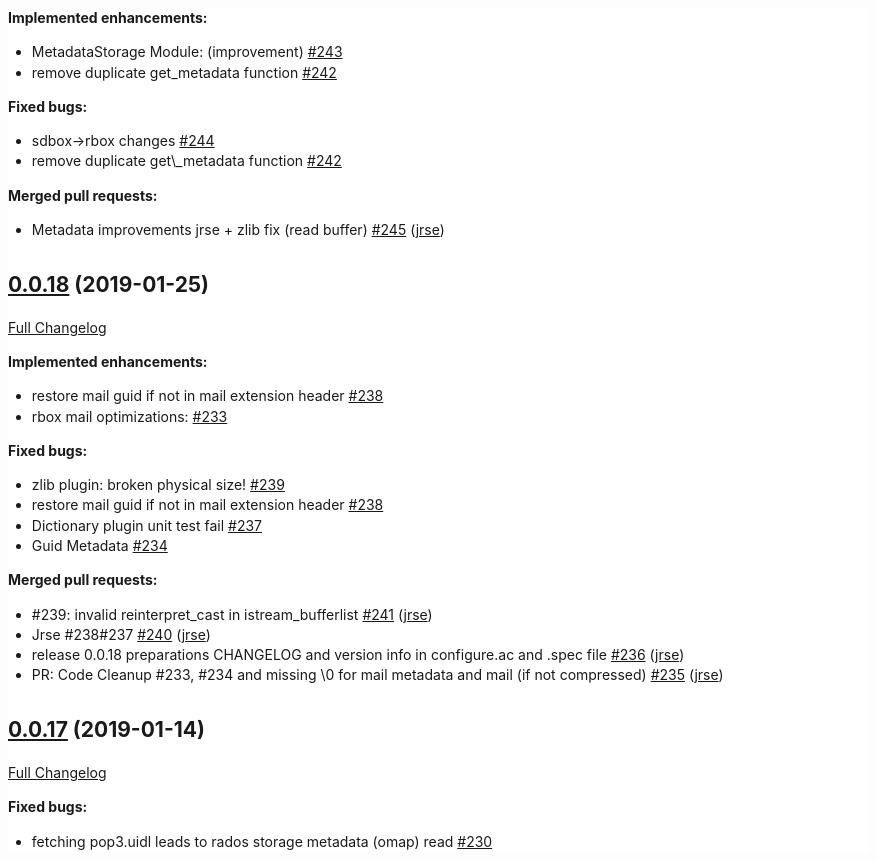 **Implemented enhancements:**

- MetadataStorage Module: \(improvement\) [\#243](https://github.com/ceph-dovecot/dovecot-ceph-plugin/issues/243)
- remove duplicate get\_metadata function [\#242](https://github.com/ceph-dovecot/dovecot-ceph-plugin/issues/242)

**Fixed bugs:**

- sdbox-\>rbox changes [\#244](https://github.com/ceph-dovecot/dovecot-ceph-plugin/issues/244)
- remove duplicate get\\_metadata function [\#242](https://github.com/ceph-dovecot/dovecot-ceph-plugin/issues/242)

**Merged pull requests:**

- Metadata improvements jrse + zlib fix \(read buffer\) [\#245](https://github.com/ceph-dovecot/dovecot-ceph-plugin/pull/245) ([jrse](https://github.com/jrse))

## [0.0.18](https://github.com/ceph-dovecot/dovecot-ceph-plugin/tree/0.0.18) (2019-01-25)
[Full Changelog](https://github.com/ceph-dovecot/dovecot-ceph-plugin/compare/0.0.17...0.0.18)

**Implemented enhancements:**

- restore mail guid if not in mail extension header [\#238](https://github.com/ceph-dovecot/dovecot-ceph-plugin/issues/238)
- rbox mail optimizations: [\#233](https://github.com/ceph-dovecot/dovecot-ceph-plugin/issues/233)

**Fixed bugs:**

- zlib plugin: broken physical size! [\#239](https://github.com/ceph-dovecot/dovecot-ceph-plugin/issues/239)
- restore mail guid if not in mail extension header [\#238](https://github.com/ceph-dovecot/dovecot-ceph-plugin/issues/238)
- Dictionary plugin unit test fail [\#237](https://github.com/ceph-dovecot/dovecot-ceph-plugin/issues/237)
- Guid Metadata [\#234](https://github.com/ceph-dovecot/dovecot-ceph-plugin/issues/234)

**Merged pull requests:**

- \#239: invalid reinterpret\_cast in istream\_bufferlist  [\#241](https://github.com/ceph-dovecot/dovecot-ceph-plugin/pull/241) ([jrse](https://github.com/jrse))
- Jrse \#238\#237 [\#240](https://github.com/ceph-dovecot/dovecot-ceph-plugin/pull/240) ([jrse](https://github.com/jrse))
- release 0.0.18 preparations  CHANGELOG and version info in configure.ac and .spec file [\#236](https://github.com/ceph-dovecot/dovecot-ceph-plugin/pull/236) ([jrse](https://github.com/jrse))
- PR: Code Cleanup \#233, \#234 and missing \0 for mail metadata and mail \(if not compressed\) [\#235](https://github.com/ceph-dovecot/dovecot-ceph-plugin/pull/235) ([jrse](https://github.com/jrse))

## [0.0.17](https://github.com/ceph-dovecot/dovecot-ceph-plugin/tree/0.0.17) (2019-01-14)
[Full Changelog](https://github.com/ceph-dovecot/dovecot-ceph-plugin/compare/0.0.16...0.0.17)

**Fixed bugs:**

- fetching pop3.uidl leads to rados storage metadata \(omap\) read [\#230](https://github.com/ceph-dovecot/dovecot-ceph-plugin/issues/230)
